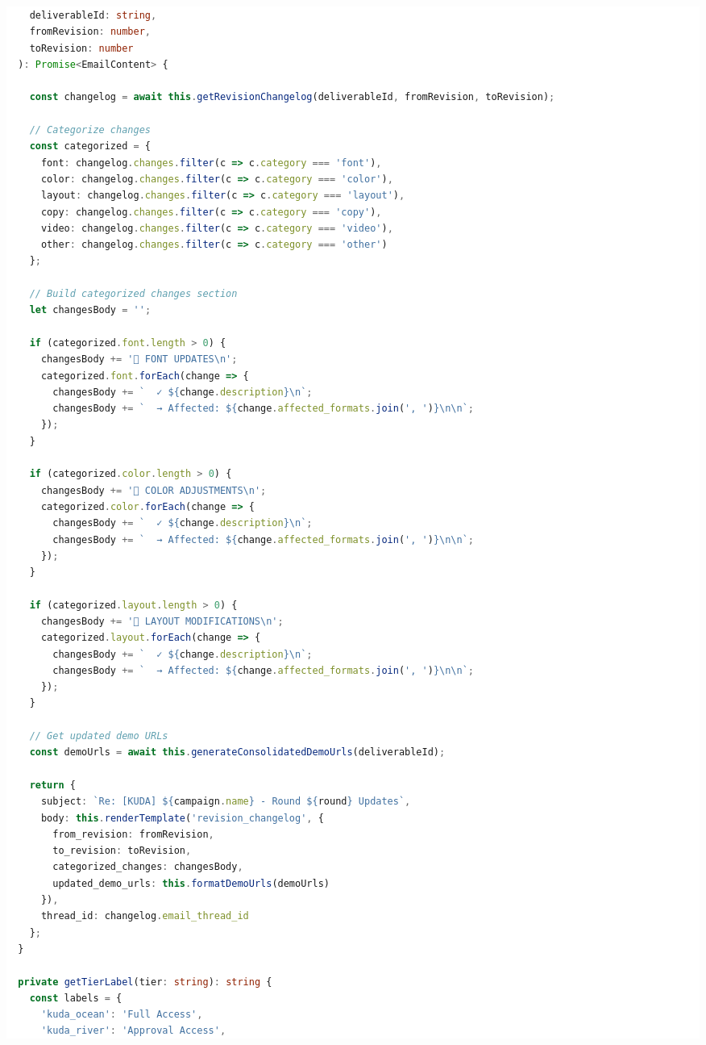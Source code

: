 ```typescript
    deliverableId: string,
    fromRevision: number,
    toRevision: number
  ): Promise<EmailContent> {

    const changelog = await this.getRevisionChangelog(deliverableId, fromRevision, toRevision);

    // Categorize changes
    const categorized = {
      font: changelog.changes.filter(c => c.category === 'font'),
      color: changelog.changes.filter(c => c.category === 'color'),
      layout: changelog.changes.filter(c => c.category === 'layout'),
      copy: changelog.changes.filter(c => c.category === 'copy'),
      video: changelog.changes.filter(c => c.category === 'video'),
      other: changelog.changes.filter(c => c.category === 'other')
    };

    // Build categorized changes section
    let changesBody = '';

    if (categorized.font.length > 0) {
      changesBody += '🎨 FONT UPDATES\n';
      categorized.font.forEach(change => {
        changesBody += `  ✓ ${change.description}\n`;
        changesBody += `  → Affected: ${change.affected_formats.join(', ')}\n\n`;
      });
    }

    if (categorized.color.length > 0) {
      changesBody += '🎨 COLOR ADJUSTMENTS\n';
      categorized.color.forEach(change => {
        changesBody += `  ✓ ${change.description}\n`;
        changesBody += `  → Affected: ${change.affected_formats.join(', ')}\n\n`;
      });
    }

    if (categorized.layout.length > 0) {
      changesBody += '📐 LAYOUT MODIFICATIONS\n';
      categorized.layout.forEach(change => {
        changesBody += `  ✓ ${change.description}\n`;
        changesBody += `  → Affected: ${change.affected_formats.join(', ')}\n\n`;
      });
    }

    // Get updated demo URLs
    const demoUrls = await this.generateConsolidatedDemoUrls(deliverableId);

    return {
      subject: `Re: [KUDA] ${campaign.name} - Round ${round} Updates`,
      body: this.renderTemplate('revision_changelog', {
        from_revision: fromRevision,
        to_revision: toRevision,
        categorized_changes: changesBody,
        updated_demo_urls: this.formatDemoUrls(demoUrls)
      }),
      thread_id: changelog.email_thread_id
    };
  }

  private getTierLabel(tier: string): string {
    const labels = {
      'kuda_ocean': 'Full Access',
      'kuda_river': 'Approval Access',
```